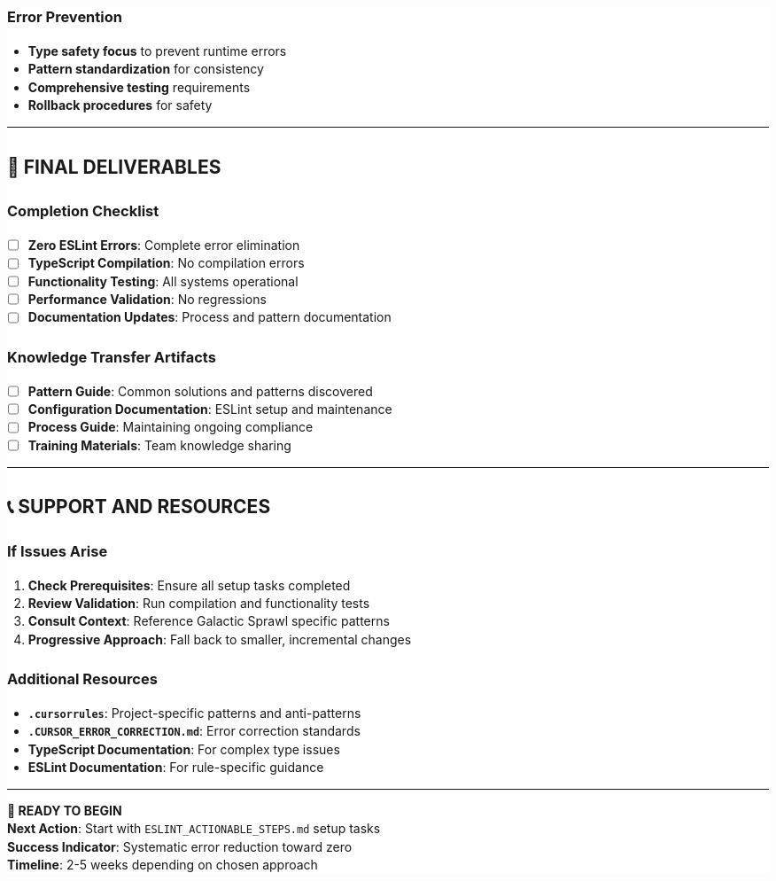 ### **Error Prevention**
- **Type safety focus** to prevent runtime errors
- **Pattern standardization** for consistency
- **Comprehensive testing** requirements
- **Rollback procedures** for safety

---

## 🏁 **FINAL DELIVERABLES**

### **Completion Checklist**
- [ ] **Zero ESLint Errors**: Complete error elimination
- [ ] **TypeScript Compilation**: No compilation errors
- [ ] **Functionality Testing**: All systems operational
- [ ] **Performance Validation**: No regressions
- [ ] **Documentation Updates**: Process and pattern documentation

### **Knowledge Transfer Artifacts**
- [ ] **Pattern Guide**: Common solutions and patterns discovered
- [ ] **Configuration Documentation**: ESLint setup and maintenance
- [ ] **Process Guide**: Maintaining ongoing compliance
- [ ] **Training Materials**: Team knowledge sharing

---

## 📞 **SUPPORT AND RESOURCES**

### **If Issues Arise**
1. **Check Prerequisites**: Ensure all setup tasks completed
2. **Review Validation**: Run compilation and functionality tests
3. **Consult Context**: Reference Galactic Sprawl specific patterns
4. **Progressive Approach**: Fall back to smaller, incremental changes

### **Additional Resources**
- **`.cursorrules`**: Project-specific patterns and anti-patterns
- **`.CURSOR_ERROR_CORRECTION.md`**: Error correction standards
- **TypeScript Documentation**: For complex type issues
- **ESLint Documentation**: For rule-specific guidance

---

**🎯 READY TO BEGIN**  
**Next Action**: Start with `ESLINT_ACTIONABLE_STEPS.md` setup tasks  
**Success Indicator**: Systematic error reduction toward zero  
**Timeline**: 2-5 weeks depending on chosen approach 